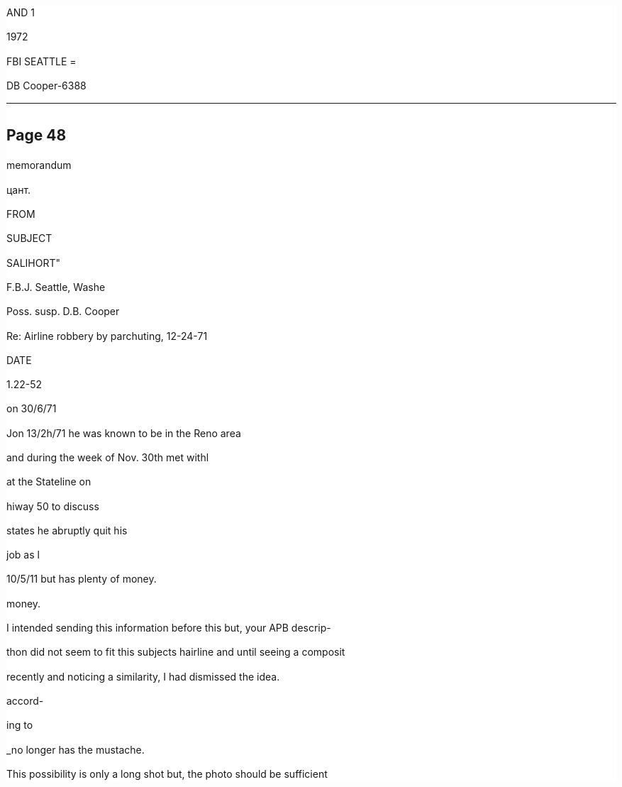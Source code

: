 AND 1

1972

FBI SEATTLE =

DB Cooper-6388

---

## Page 48

memorandum

цант.

FROM

SUBJECT

SALIHORT"

F.B.J. Seattle, Washe

Poss. susp. D.B. Cooper

Re: Airline robbery by parchuting, 12-24-71

DATE

1.22-52

on 30/6/71

Jon 13/2h/71 he was known to be in the Reno area

and during the week of Nov. 30th met withl

at the Stateline on

hiway 50 to discuss

states he abruptly quit his

job as l

10/5/11 but has plenty of money.

money.

I intended sending this information before this but, your APB descrip-

thon did not seem to fit this subjects hairline and until seeing a composit

recently and noticing a similarity, I had dismissed the idea.

accord-

ing to

_no longer has the mustache.

This possibility is only a long shot but, the photo should be sufficient
